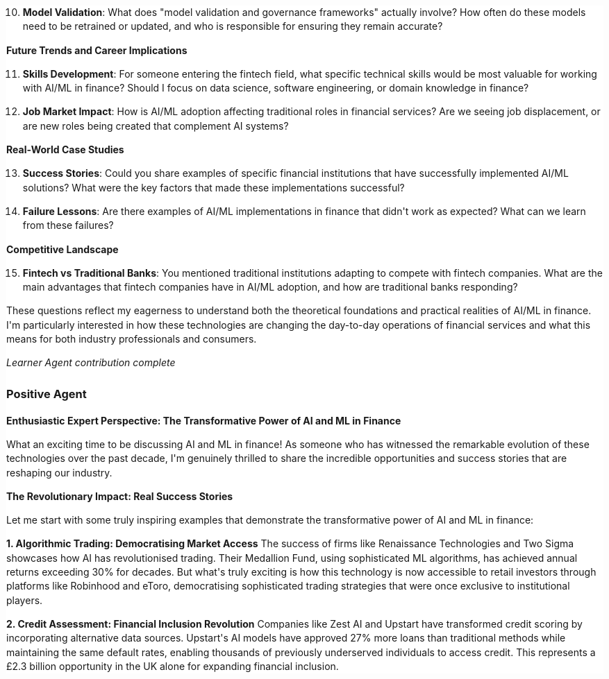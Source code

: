 10. **Model Validation**: What does "model validation and governance frameworks" actually involve? How often do these models need to be retrained or updated, and who is responsible for ensuring they remain accurate?

**Future Trends and Career Implications**

11. **Skills Development**: For someone entering the fintech field, what specific technical skills would be most valuable for working with AI/ML in finance? Should I focus on data science, software engineering, or domain knowledge in finance?

12. **Job Market Impact**: How is AI/ML adoption affecting traditional roles in financial services? Are we seeing job displacement, or are new roles being created that complement AI systems?

**Real-World Case Studies**

13. **Success Stories**: Could you share examples of specific financial institutions that have successfully implemented AI/ML solutions? What were the key factors that made these implementations successful?

14. **Failure Lessons**: Are there examples of AI/ML implementations in finance that didn't work as expected? What can we learn from these failures?

**Competitive Landscape**

15. **Fintech vs Traditional Banks**: You mentioned traditional institutions adapting to compete with fintech companies. What are the main advantages that fintech companies have in AI/ML adoption, and how are traditional banks responding?

These questions reflect my eagerness to understand both the theoretical foundations and practical realities of AI/ML in finance. I'm particularly interested in how these technologies are changing the day-to-day operations of financial services and what this means for both industry professionals and consumers.

*Learner Agent contribution complete*

### Positive Agent

**Enthusiastic Expert Perspective: The Transformative Power of AI and ML in Finance**

What an exciting time to be discussing AI and ML in finance! As someone who has witnessed the remarkable evolution of these technologies over the past decade, I'm genuinely thrilled to share the incredible opportunities and success stories that are reshaping our industry.

**The Revolutionary Impact: Real Success Stories**

Let me start with some truly inspiring examples that demonstrate the transformative power of AI and ML in finance:

**1. Algorithmic Trading: Democratising Market Access**
The success of firms like Renaissance Technologies and Two Sigma showcases how AI has revolutionised trading. Their Medallion Fund, using sophisticated ML algorithms, has achieved annual returns exceeding 30% for decades. But what's truly exciting is how this technology is now accessible to retail investors through platforms like Robinhood and eToro, democratising sophisticated trading strategies that were once exclusive to institutional players.

**2. Credit Assessment: Financial Inclusion Revolution**
Companies like Zest AI and Upstart have transformed credit scoring by incorporating alternative data sources. Upstart's AI models have approved 27% more loans than traditional methods while maintaining the same default rates, enabling thousands of previously underserved individuals to access credit. This represents a £2.3 billion opportunity in the UK alone for expanding financial inclusion.
